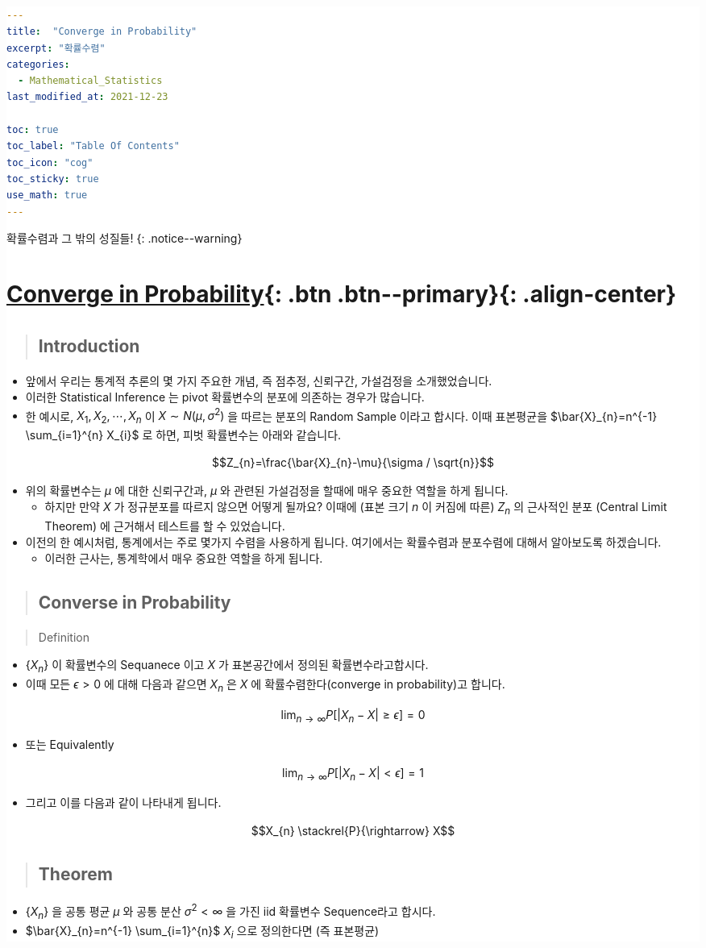 ```yaml
---
title:  "Converge in Probability"
excerpt: "확률수렴"
categories:
  - Mathematical_Statistics
last_modified_at: 2021-12-23

toc: true
toc_label: "Table Of Contents"
toc_icon: "cog"
toc_sticky: true
use_math: true
---
```


 확률수렴과 그 밖의 성질들!
{: .notice--warning}

# [Converge in Probability](#link){: .btn .btn--primary}{: .align-center}

> ## Introduction

- 앞에서 우리는 통계적 추론의 몇 가지 주요한 개념, 즉 점추정, 신뢰구간, 가설검정을 소개했었습니다. 
- 이러한 Statistical Inference 는 pivot 확률변수의 분포에 의존하는 경우가 많습니다. 
- 한 예시로, $X_{1}, X_{2}, \cdots, X_{n}$ 이 $X \sim N\left(\mu, \sigma^{2}\right)$ 을 따르는 분포의 Random Sample 이라고 합시다. 이때  표본평균을 $\bar{X}_{n}=n^{-1} \sum_{i=1}^{n} X_{i}$ 로 하면, 피벗 확률변수는 아래와 같습니다.

$$Z_{n}=\frac{\bar{X}_{n}-\mu}{\sigma / \sqrt{n}}$$

- 위의 확률변수는 $\mu$ 에 대한 신뢰구간과, $\mu$ 와 관련된 가설검정을 할때에 매우 중요한 역할을 하게 됩니다.
  - 하지만 만약 $X$ 가 정규분포를 따르지 않으면 어떻게 될까요? 이때에 (표본 크기 $n$ 이 커짐에 따른) $Z_{n}$ 의 근사적인 분포 (Central Limit Theorem) 에 근거해서 테스트를 할 수 있었습니다.
- 이전의 한 예시처럼, 통계에서는 주로 몇가지 수렴을 사용하게 됩니다. 여기에서는 확률수렴과 분포수렴에 대해서 알아보도록 하겠습니다. 
  - 이러한 근사는, 통계학에서 매우 중요한 역할을 하게 됩니다. 

> ## Converse in Probability 

> Definition

- $\left\{X_{n}\right\}$ 이 확률변수의 Sequanece 이고 $X$ 가 표본공간에서 정의된 확률변수라고합시다. 
- 이때 모든 $\epsilon>0$ 에 대해 다음과 같으면 $X_{n}$ 은 $X$ 에 확률수렴한다(converge in probability)고 합니다.

$$\lim _{n \rightarrow \infty} P\left[\left|X_{n}-X\right| \geq \epsilon\right]=0$$

- 또는 Equivalently

$$\lim _{n \rightarrow \infty} P\left[\left|X_{n}-X\right|<\epsilon\right]=1$$

- 그리고 이를 다음과 같이 나타내게 됩니다.

$$X_{n} \stackrel{P}{\rightarrow} X$$ 

> ## Theorem

- $\left\{X_{n}\right\}$ 을 공통 평균 $\mu$ 와 공통 분산 $\sigma^{2}<\infty$ 을 가진 $\mathrm{iid}$ 확률변수 Sequence라고 합시다.
-  $\bar{X}_{n}=n^{-1} \sum_{i=1}^{n}$ $X_{i}$ 으로 정의한다면 (즉 표본평균)
